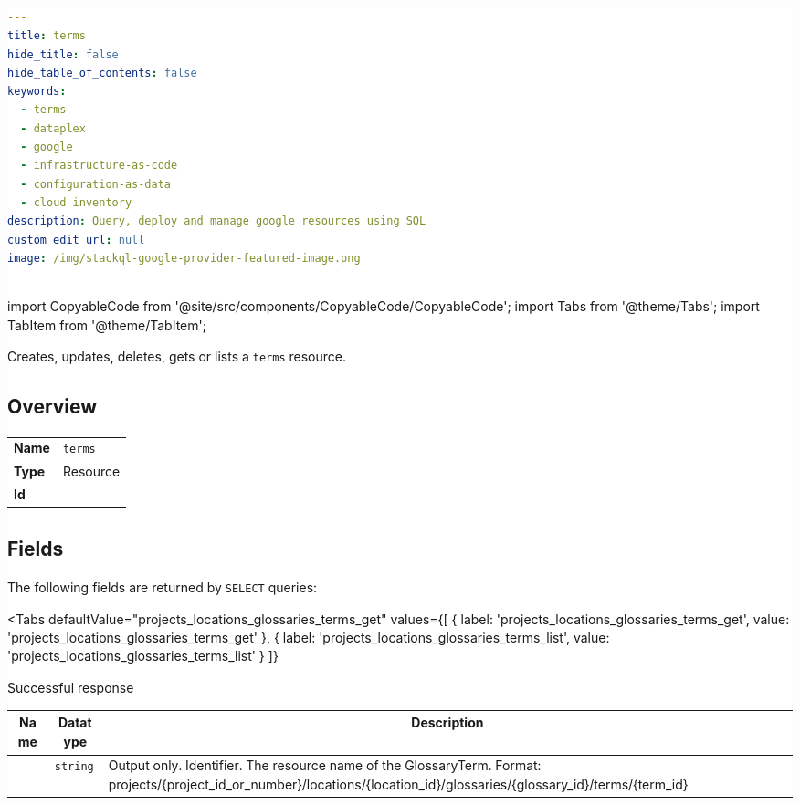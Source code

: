 ```yaml
--- 
title: terms
hide_title: false
hide_table_of_contents: false
keywords:
  - terms
  - dataplex
  - google
  - infrastructure-as-code
  - configuration-as-data
  - cloud inventory
description: Query, deploy and manage google resources using SQL
custom_edit_url: null
image: /img/stackql-google-provider-featured-image.png
---
```


import CopyableCode from '@site/src/components/CopyableCode/CopyableCode';
import Tabs from '@theme/Tabs';
import TabItem from '@theme/TabItem';

Creates, updates, deletes, gets or lists a <code>terms</code> resource.

## Overview
<table><tbody>
<tr><td><b>Name</b></td><td><code>terms</code></td></tr>
<tr><td><b>Type</b></td><td>Resource</td></tr>
<tr><td><b>Id</b></td><td><CopyableCode code="google.dataplex.terms" /></td></tr>
</tbody></table>

## Fields

The following fields are returned by `SELECT` queries:

<Tabs
    defaultValue="projects_locations_glossaries_terms_get"
    values={[
        { label: 'projects_locations_glossaries_terms_get', value: 'projects_locations_glossaries_terms_get' },
        { label: 'projects_locations_glossaries_terms_list', value: 'projects_locations_glossaries_terms_list' }
    ]}
>
<TabItem value="projects_locations_glossaries_terms_get">

Successful response

<table>
<thead>
    <tr>
    <th>Name</th>
    <th>Datatype</th>
    <th>Description</th>
    </tr>
</thead>
<tbody>
<tr>
    <td><CopyableCode code="name" /></td>
    <td><code>string</code></td>
    <td>Output only. Identifier. The resource name of the GlossaryTerm. Format: projects/&#123;project_id_or_number&#125;/locations/&#123;location_id&#125;/glossaries/&#123;glossary_id&#125;/terms/&#123;term_id&#125;</td>
</tr>
<tr>